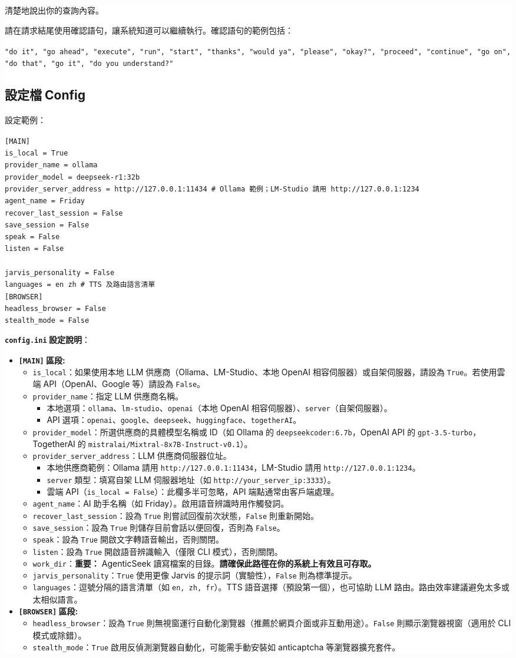 清楚地說出你的查詢內容。

請在請求結尾使用確認語句，讓系統知道可以繼續執行。確認語句的範例包括：
```
"do it", "go ahead", "execute", "run", "start", "thanks", "would ya", "please", "okay?", "proceed", "continue", "go on", "do that", "go it", "do you understand?"
```

## 設定檔 Config

設定範例：
```
[MAIN]
is_local = True
provider_name = ollama
provider_model = deepseek-r1:32b
provider_server_address = http://127.0.0.1:11434 # Ollama 範例；LM-Studio 請用 http://127.0.0.1:1234
agent_name = Friday
recover_last_session = False
save_session = False
speak = False
listen = False

jarvis_personality = False
languages = en zh # TTS 及路由語言清單
[BROWSER]
headless_browser = False
stealth_mode = False
```

**`config.ini` 設定說明**：

*   **`[MAIN]` 區段:**
    *   `is_local`：如果使用本地 LLM 供應商（Ollama、LM-Studio、本地 OpenAI 相容伺服器）或自架伺服器，請設為 `True`。若使用雲端 API（OpenAI、Google 等）請設為 `False`。
    *   `provider_name`：指定 LLM 供應商名稱。
        *   本地選項：`ollama`、`lm-studio`、`openai`（本地 OpenAI 相容伺服器）、`server`（自架伺服器）。
        *   API 選項：`openai`、`google`、`deepseek`、`huggingface`、`togetherAI`。
    *   `provider_model`：所選供應商的具體模型名稱或 ID（如 Ollama 的 `deepseekcoder:6.7b`，OpenAI API 的 `gpt-3.5-turbo`，TogetherAI 的 `mistralai/Mixtral-8x7B-Instruct-v0.1`）。
    *   `provider_server_address`：LLM 供應商伺服器位址。
        *   本地供應商範例：Ollama 請用 `http://127.0.0.1:11434`，LM-Studio 請用 `http://127.0.0.1:1234`。
        *   `server` 類型：填寫自架 LLM 伺服器地址（如 `http://your_server_ip:3333`）。
        *   雲端 API（`is_local = False`）：此欄多半可忽略，API 端點通常由客戶端處理。
    *   `agent_name`：AI 助手名稱（如 Friday）。啟用語音辨識時用作觸發詞。
    *   `recover_last_session`：設為 `True` 則嘗試回復前次狀態，`False` 則重新開始。
    *   `save_session`：設為 `True` 則儲存目前會話以便回復，否則為 `False`。
    *   `speak`：設為 `True` 開啟文字轉語音輸出，否則關閉。
    *   `listen`：設為 `True` 開啟語音辨識輸入（僅限 CLI 模式），否則關閉。
    *   `work_dir`：**重要：** AgenticSeek 讀寫檔案的目錄。**請確保此路徑在你的系統上有效且可存取。**
    *   `jarvis_personality`：`True` 使用更像 Jarvis 的提示詞（實驗性），`False` 則為標準提示。
    *   `languages`：逗號分隔的語言清單（如 `en, zh, fr`）。TTS 語音選擇（預設第一個），也可協助 LLM 路由。路由效率建議避免太多或太相似語言。
*   **`[BROWSER]` 區段:**
    *   `headless_browser`：設為 `True` 則無視窗運行自動化瀏覽器（推薦於網頁介面或非互動用途）。`False` 則顯示瀏覽器視窗（適用於 CLI 模式或除錯）。
    *   `stealth_mode`：`True` 啟用反偵測瀏覽器自動化，可能需手動安裝如 anticaptcha 等瀏覽器擴充套件。
